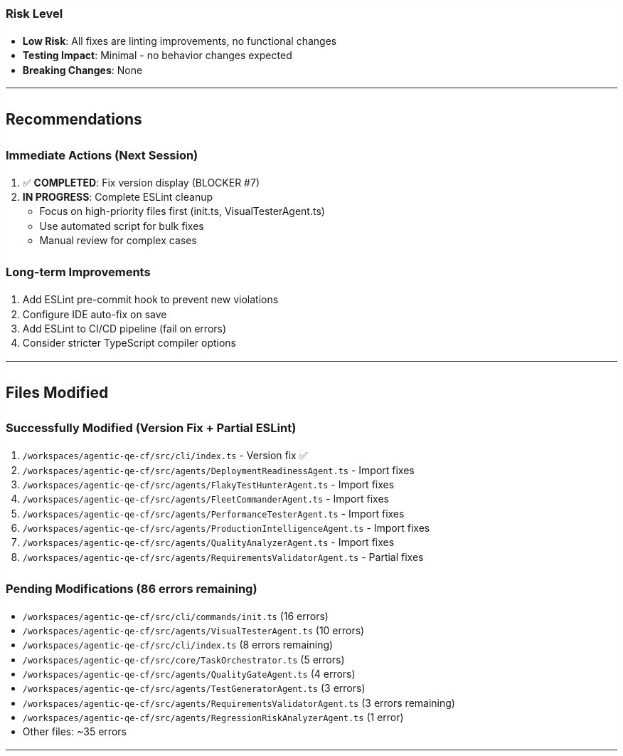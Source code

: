 ### Risk Level
- **Low Risk**: All fixes are linting improvements, no functional changes
- **Testing Impact**: Minimal - no behavior changes expected
- **Breaking Changes**: None

---

## Recommendations

### Immediate Actions (Next Session)
1. ✅ **COMPLETED**: Fix version display (BLOCKER #7)
2. **IN PROGRESS**: Complete ESLint cleanup
   - Focus on high-priority files first (init.ts, VisualTesterAgent.ts)
   - Use automated script for bulk fixes
   - Manual review for complex cases

### Long-term Improvements
1. Add ESLint pre-commit hook to prevent new violations
2. Configure IDE auto-fix on save
3. Add ESLint to CI/CD pipeline (fail on errors)
4. Consider stricter TypeScript compiler options

---

## Files Modified

### Successfully Modified (Version Fix + Partial ESLint)
1. `/workspaces/agentic-qe-cf/src/cli/index.ts` - Version fix ✅
2. `/workspaces/agentic-qe-cf/src/agents/DeploymentReadinessAgent.ts` - Import fixes
3. `/workspaces/agentic-qe-cf/src/agents/FlakyTestHunterAgent.ts` - Import fixes
4. `/workspaces/agentic-qe-cf/src/agents/FleetCommanderAgent.ts` - Import fixes
5. `/workspaces/agentic-qe-cf/src/agents/PerformanceTesterAgent.ts` - Import fixes
6. `/workspaces/agentic-qe-cf/src/agents/ProductionIntelligenceAgent.ts` - Import fixes
7. `/workspaces/agentic-qe-cf/src/agents/QualityAnalyzerAgent.ts` - Import fixes
8. `/workspaces/agentic-qe-cf/src/agents/RequirementsValidatorAgent.ts` - Partial fixes

### Pending Modifications (86 errors remaining)
- `/workspaces/agentic-qe-cf/src/cli/commands/init.ts` (16 errors)
- `/workspaces/agentic-qe-cf/src/agents/VisualTesterAgent.ts` (10 errors)
- `/workspaces/agentic-qe-cf/src/cli/index.ts` (8 errors remaining)
- `/workspaces/agentic-qe-cf/src/core/TaskOrchestrator.ts` (5 errors)
- `/workspaces/agentic-qe-cf/src/agents/QualityGateAgent.ts` (4 errors)
- `/workspaces/agentic-qe-cf/src/agents/TestGeneratorAgent.ts` (3 errors)
- `/workspaces/agentic-qe-cf/src/agents/RequirementsValidatorAgent.ts` (3 errors remaining)
- `/workspaces/agentic-qe-cf/src/agents/RegressionRiskAnalyzerAgent.ts` (1 error)
- Other files: ~35 errors

---
